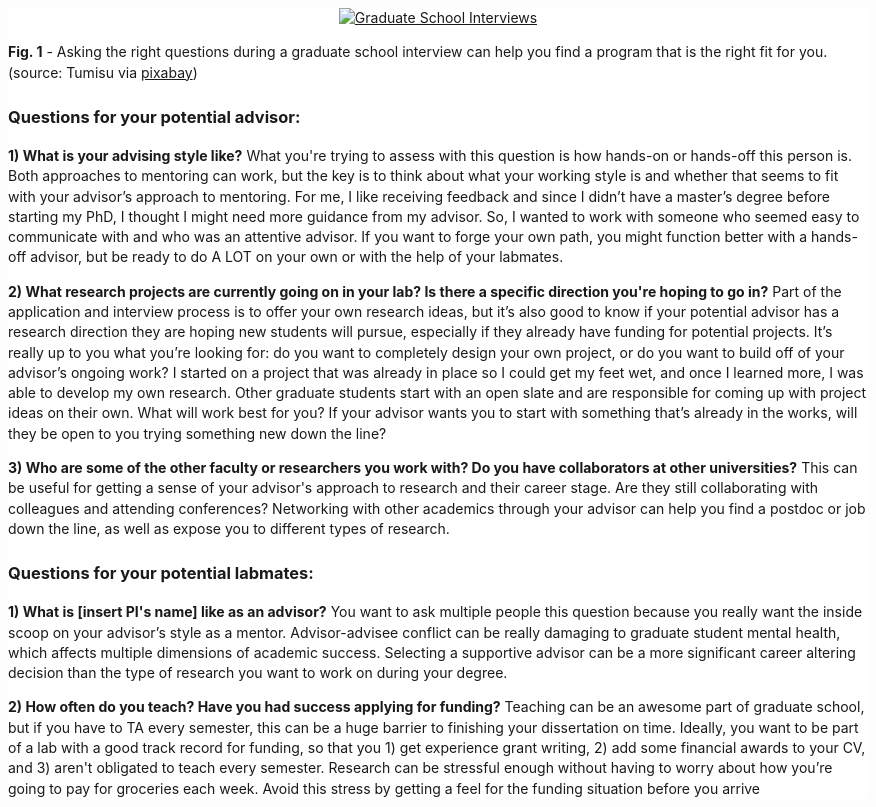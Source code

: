 <center><a data-flickr-embed="true" href="https://www.flickr.com/photos/139839751@N06/50159150553/in/dateposted-friend/" title="Graduate School Interviews"><img src="https://live.staticflickr.com/65535/50159150553_5de4c45d97_k.jpg" width="1920" height="1444" alt="Graduate School Interviews"></a><script async src="//embedr.flickr.com/assets/client-code.js" charset="utf-8"></script></center>

**Fig. 1** - Asking the right questions during a graduate school interview can help you find a program that is the right fit for you. (source: Tumisu via [pixabay](https://pixabay.com/illustrations/interview-job-icon-job-interview-1018333/))

### Questions for your potential advisor:


**1) What is your advising style like?** 
What you're trying to assess with this question is how hands-on or hands-off this person is. Both approaches to mentoring can work, but the key is to think about what your working style is and whether that seems to fit with your advisor’s approach to mentoring. For me, I like receiving feedback and since I didn’t have a master’s degree before starting my PhD, I thought I might need more guidance from my advisor. So, I wanted to work with someone who seemed easy to communicate with and who was an attentive advisor. If you want to forge your own path, you might function better with a hands-off advisor, but be ready to do A LOT on your own or with the help of your labmates.

**2) What research projects are currently going on in your lab? Is there a specific direction you're hoping to go in?** 
Part of the application and interview process is to offer your own research ideas, but it’s also good to know if your potential advisor has a research direction they are hoping new students will pursue, especially if they already have funding for potential projects. It’s really up to you what you’re looking for: do you want to completely design your own project, or do you want to build off of your advisor’s ongoing work? I started on a project that was already in place so I could get my feet wet, and once I learned more, I was able to develop my own research. Other graduate students start with an open slate and are responsible for coming up with project ideas on their own. What will work best for you? If your advisor wants you to start with something that’s already in the works, will they be open to you trying something new down the line?

**3) Who are some of the other faculty or researchers you work with? Do you have collaborators at other universities?** 
This can be useful for getting a sense of your advisor's approach to research and their career stage. Are they still collaborating with colleagues and attending conferences? Networking with other academics through your advisor can help you find a postdoc or job down the line, as well as expose you to different types of research.

### Questions for your potential labmates:


**1) What is [insert PI's name] like as an advisor?** 
You want to ask multiple people this question because you really want the inside scoop on your advisor’s style as a mentor. Advisor-advisee conflict can be really damaging to graduate student mental health, which affects multiple dimensions of academic success. Selecting a supportive advisor can be a more significant career altering decision than the type of research you want to work on during your degree.

**2) How often do you teach? Have you had success applying for funding?** 
Teaching can be an awesome part of graduate school, but if you have to TA every semester, this can be a huge barrier to finishing your dissertation on time. Ideally, you want to be part of a lab with a good track record for funding, so that you 1) get experience grant writing, 2) add some financial awards to your CV, and 3) aren't obligated to teach every semester. Research can be stressful enough without having to worry about how you’re going to pay for groceries each week. Avoid this stress by getting a feel for the funding situation before you arrive
